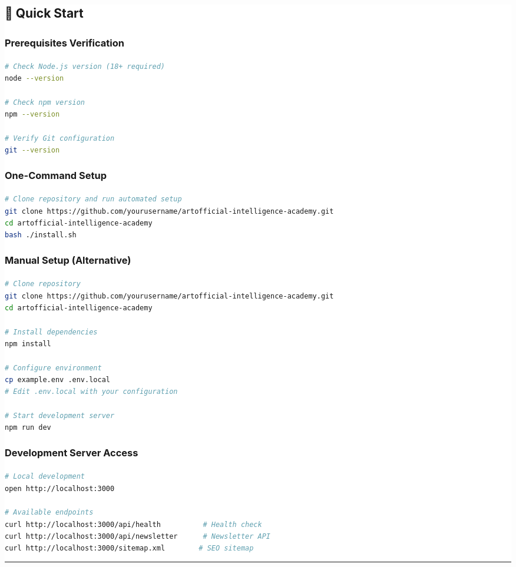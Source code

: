 
## 🚀 Quick Start

### Prerequisites Verification
```bash
# Check Node.js version (18+ required)
node --version

# Check npm version
npm --version

# Verify Git configuration
git --version
```

### One-Command Setup
```bash
# Clone repository and run automated setup
git clone https://github.com/yourusername/artofficial-intelligence-academy.git
cd artofficial-intelligence-academy
bash ./install.sh
```

### Manual Setup (Alternative)
```bash
# Clone repository
git clone https://github.com/yourusername/artofficial-intelligence-academy.git
cd artofficial-intelligence-academy

# Install dependencies
npm install

# Configure environment
cp example.env .env.local
# Edit .env.local with your configuration

# Start development server
npm run dev
```

### Development Server Access
```bash
# Local development
open http://localhost:3000

# Available endpoints
curl http://localhost:3000/api/health          # Health check
curl http://localhost:3000/api/newsletter      # Newsletter API
curl http://localhost:3000/sitemap.xml        # SEO sitemap
```

---